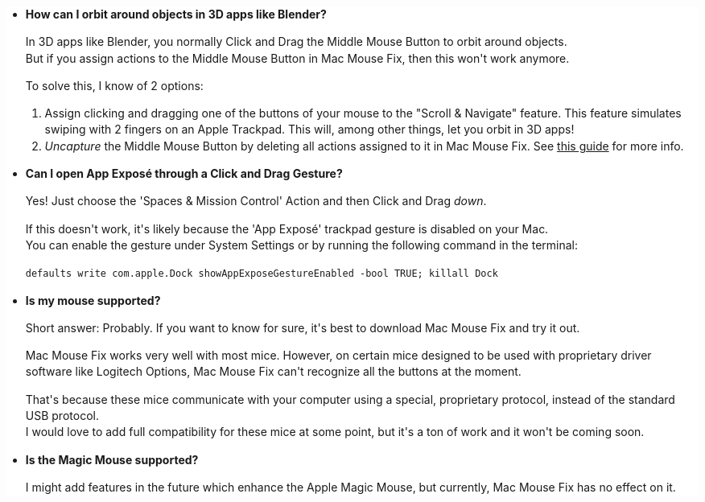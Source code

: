 - **How can I orbit around objects in 3D apps like Blender?**

    In 3D apps like Blender, you normally Click and Drag the Middle Mouse Button to orbit around objects.<br>
  But if you assign actions to the Middle Mouse Button in Mac Mouse Fix, then this won't work anymore.
  
  To solve this, I know of 2 options:
  1. Assign clicking and dragging one of the buttons of your mouse to the "Scroll & Navigate" feature. This feature simulates swiping with 2 fingers on an Apple Trackpad. This will, among other things, let you orbit in 3D apps! 
  2. *Uncapture* the Middle Mouse Button by deleting all actions assigned to it in Mac Mouse Fix. See [this guide](https://github.com/noah-nuebling/mac-mouse-fix/discussions/112) for more info.

- **Can I open App Exposé through a Click and Drag Gesture?** 

    Yes! Just choose the 'Spaces & Mission Control' Action and then Click and Drag *down*.
  
  If this doesn't work, it's likely because the 'App Exposé' trackpad gesture is disabled on your Mac.<br>
  You can enable the gesture under System Settings or by running the following command in the terminal:
  
  ```
  defaults write com.apple.Dock showAppExposeGestureEnabled -bool TRUE; killall Dock
  ```
  
    <!-- NOTES: Maybe we should automate this. For context, see Issue https://github.com/noah-nuebling/mac-mouse-fix/issues/387 -->

- **Is my mouse supported?**

    Short answer: Probably. If you want to know for sure, it's best to download Mac Mouse Fix and try it out.
  
  Mac Mouse Fix works very well with most mice. However, on certain mice designed to be used with proprietary driver software like Logitech Options, Mac Mouse Fix can't recognize all the buttons at the moment. 
  
  That's because these mice communicate with your computer using a special, proprietary protocol, instead of the standard USB protocol.<br>
  I would love to add full compatibility for these mice at some point, but it's a ton of work and it won't be coming soon.

- **Is the Magic Mouse supported?**

    I might add features in the future which enhance the Apple Magic Mouse, but currently, Mac Mouse Fix has no effect on it.
  
    <!-- You can use SteerMouse or proprietary driver like Logitech Options instead. -->


    <!--
      - **How many buttons should my mouse have?**

        To get the best experience I recommend using Mac Mouse Fix with a mouse that has at least 5 buttons. If your mouse has fewer than 5 buttons, Mac Mouse Fix still provides rich functionality and a great experience, but some features will be less easy to access compared to a 5-button mouse. With a 5-button mouse, you can really breeze through macOS in a way that's just as nice as an Apple Trackpad!
        